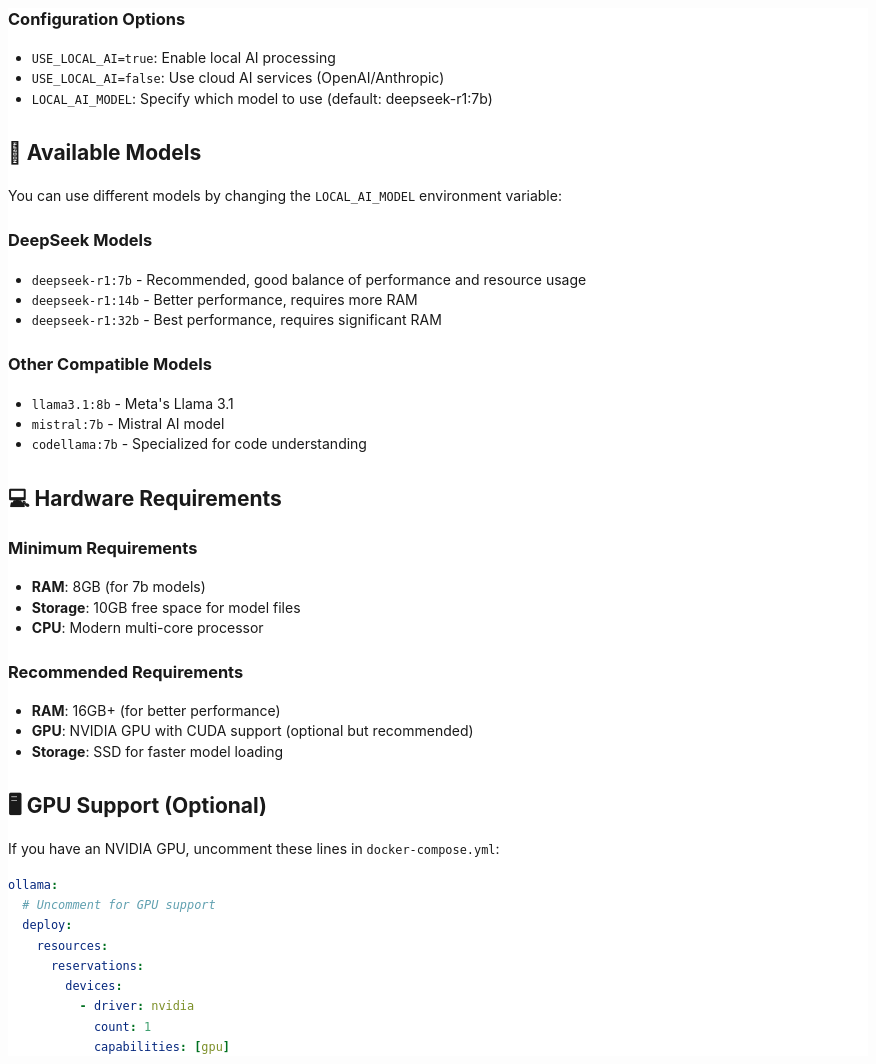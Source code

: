 ### Configuration Options

- `USE_LOCAL_AI=true`: Enable local AI processing
- `USE_LOCAL_AI=false`: Use cloud AI services (OpenAI/Anthropic)
- `LOCAL_AI_MODEL`: Specify which model to use (default: deepseek-r1:7b)

## 🔧 Available Models

You can use different models by changing the `LOCAL_AI_MODEL` environment variable:

### DeepSeek Models

- `deepseek-r1:7b` - Recommended, good balance of performance and resource usage
- `deepseek-r1:14b` - Better performance, requires more RAM
- `deepseek-r1:32b` - Best performance, requires significant RAM

### Other Compatible Models

- `llama3.1:8b` - Meta's Llama 3.1
- `mistral:7b` - Mistral AI model
- `codellama:7b` - Specialized for code understanding

## 💻 Hardware Requirements

### Minimum Requirements

- **RAM**: 8GB (for 7b models)
- **Storage**: 10GB free space for model files
- **CPU**: Modern multi-core processor

### Recommended Requirements

- **RAM**: 16GB+ (for better performance)
- **GPU**: NVIDIA GPU with CUDA support (optional but recommended)
- **Storage**: SSD for faster model loading

## 🖥️ GPU Support (Optional)

If you have an NVIDIA GPU, uncomment these lines in `docker-compose.yml`:

```yaml
ollama:
  # Uncomment for GPU support
  deploy:
    resources:
      reservations:
        devices:
          - driver: nvidia
            count: 1
            capabilities: [gpu]
```
